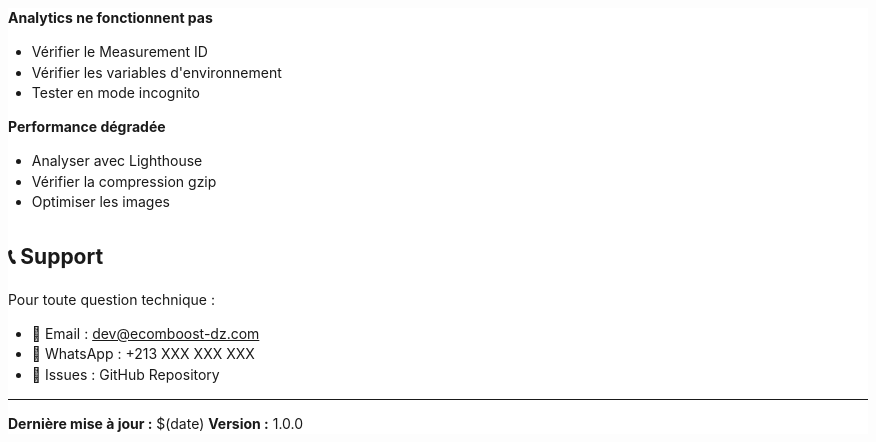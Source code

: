 **Analytics ne fonctionnent pas**
- Vérifier le Measurement ID
- Vérifier les variables d'environnement
- Tester en mode incognito

**Performance dégradée**
- Analyser avec Lighthouse
- Vérifier la compression gzip
- Optimiser les images

## 📞 Support

Pour toute question technique :
- 📧 Email : dev@ecomboost-dz.com
- 📱 WhatsApp : +213 XXX XXX XXX
- 🐛 Issues : GitHub Repository

---

**Dernière mise à jour :** $(date)
**Version :** 1.0.0